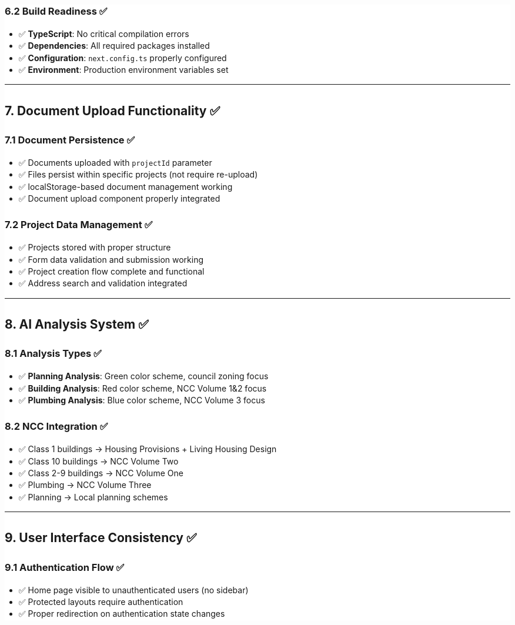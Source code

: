 ### 6.2 Build Readiness ✅

- ✅ **TypeScript**: No critical compilation errors
- ✅ **Dependencies**: All required packages installed
- ✅ **Configuration**: `next.config.ts` properly configured
- ✅ **Environment**: Production environment variables set

---

## 7. Document Upload Functionality ✅

### 7.1 Document Persistence ✅

- ✅ Documents uploaded with `projectId` parameter
- ✅ Files persist within specific projects (not require re-upload)
- ✅ localStorage-based document management working
- ✅ Document upload component properly integrated

### 7.2 Project Data Management ✅

- ✅ Projects stored with proper structure
- ✅ Form data validation and submission working
- ✅ Project creation flow complete and functional
- ✅ Address search and validation integrated

---

## 8. AI Analysis System ✅

### 8.1 Analysis Types ✅

- ✅ **Planning Analysis**: Green color scheme, council zoning focus
- ✅ **Building Analysis**: Red color scheme, NCC Volume 1&2 focus
- ✅ **Plumbing Analysis**: Blue color scheme, NCC Volume 3 focus

### 8.2 NCC Integration ✅

- ✅ Class 1 buildings → Housing Provisions + Living Housing Design
- ✅ Class 10 buildings → NCC Volume Two
- ✅ Class 2-9 buildings → NCC Volume One
- ✅ Plumbing → NCC Volume Three
- ✅ Planning → Local planning schemes

---

## 9. User Interface Consistency ✅

### 9.1 Authentication Flow ✅

- ✅ Home page visible to unauthenticated users (no sidebar)
- ✅ Protected layouts require authentication
- ✅ Proper redirection on authentication state changes
